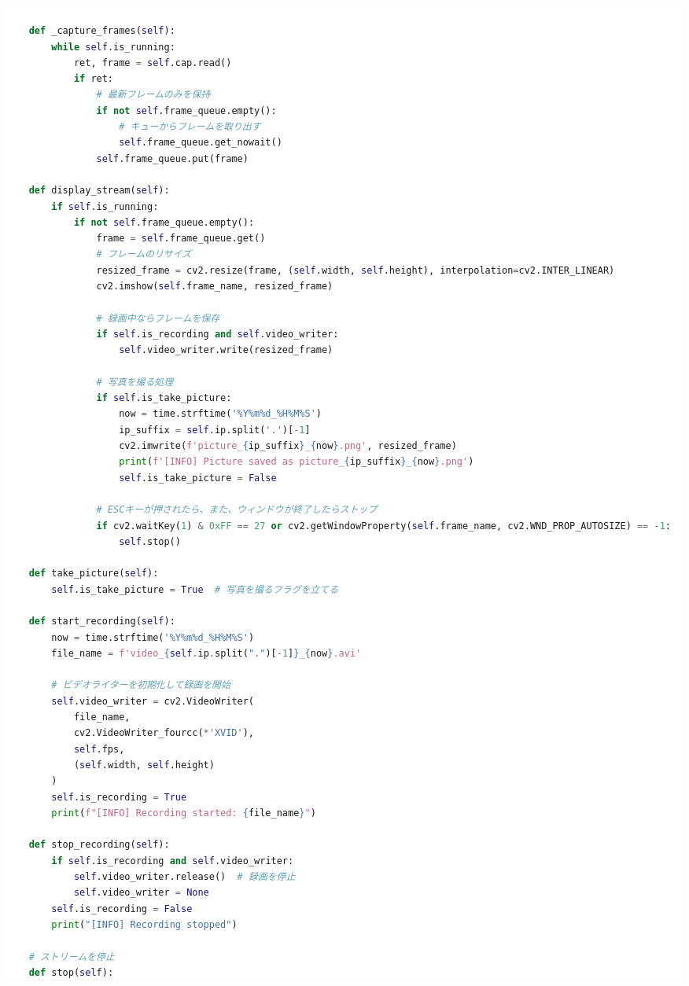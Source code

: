 ```python

    def _capture_frames(self):
        while self.is_running:
            ret, frame = self.cap.read()
            if ret:
                # 最新フレームのみを保持
                if not self.frame_queue.empty():
                    # キューからフレームを取り出す
                    self.frame_queue.get_nowait()
                self.frame_queue.put(frame)

    def display_stream(self):
        if self.is_running:
            if not self.frame_queue.empty():
                frame = self.frame_queue.get()
                # フレームのリサイズ
                resized_frame = cv2.resize(frame, (self.width, self.height), interpolation=cv2.INTER_LINEAR)
                cv2.imshow(self.frame_name, resized_frame)

                # 録画中ならフレームを保存
                if self.is_recording and self.video_writer:
                    self.video_writer.write(resized_frame)

                # 写真を撮る処理
                if self.is_take_picture:
                    now = time.strftime('%Y%m%d_%H%M%S')
                    ip_suffix = self.ip.split('.')[-1]
                    cv2.imwrite(f'picture_{ip_suffix}_{now}.png', resized_frame)
                    print(f'[INFO] Picture saved as picture_{ip_suffix}_{now}.png')
                    self.is_take_picture = False

                # ESCキーが押されたら、また、ウィンドウが終了したらストップ
                if cv2.waitKey(1) & 0xFF == 27 or cv2.getWindowProperty(self.frame_name, cv2.WND_PROP_AUTOSIZE) == -1:
                    self.stop()

    def take_picture(self):
        self.is_take_picture = True  # 写真を撮るフラグを立てる

    def start_recording(self):
        now = time.strftime('%Y%m%d_%H%M%S')
        file_name = f'video_{self.ip.split(".")[-1]}_{now}.avi'

        # ビデオライターを初期化して録画を開始
        self.video_writer = cv2.VideoWriter(
            file_name,
            cv2.VideoWriter_fourcc(*'XVID'),
            self.fps,
            (self.width, self.height)
        )
        self.is_recording = True
        print(f"[INFO] Recording started: {file_name}")

    def stop_recording(self):
        if self.is_recording and self.video_writer:
            self.video_writer.release()  # 録画を停止
            self.video_writer = None
        self.is_recording = False
        print("[INFO] Recording stopped")

    # ストリームを停止
    def stop(self):
```